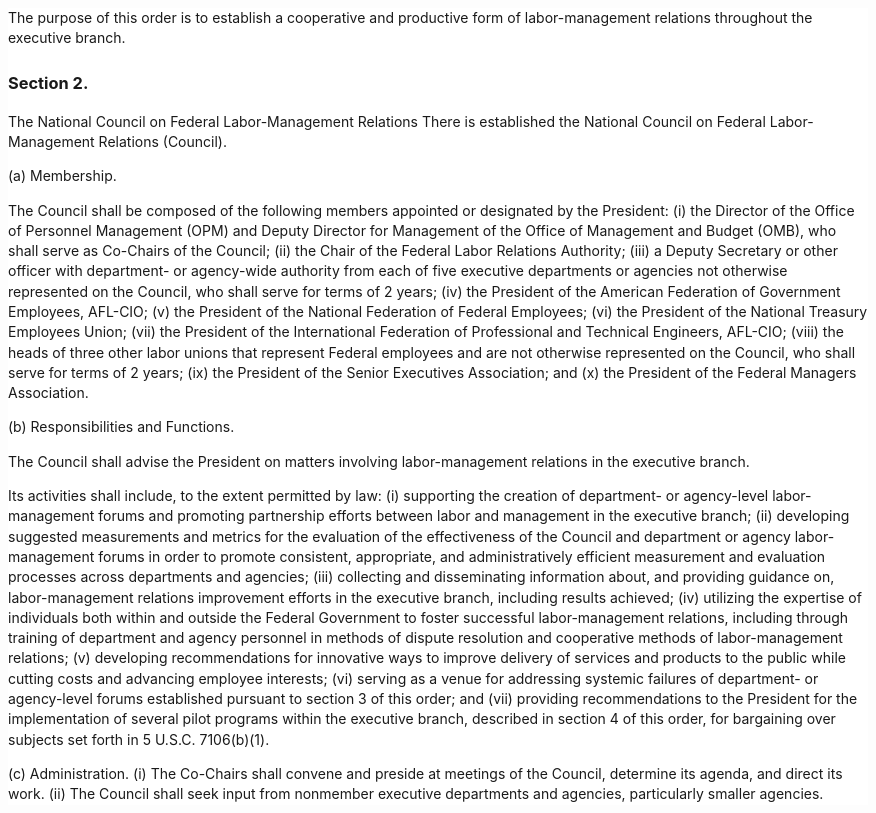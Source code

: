 The purpose of this order is to establish a cooperative and productive form of labor-management relations throughout the executive branch.
### Section 2.

The National Council on Federal Labor-Management Relations 
There is established the National Council on Federal Labor-Management Relations (Council).

(a) Membership.

The Council shall be composed of the following members appointed or designated by the President:
    (i) the Director of the Office of Personnel Management (OPM) and Deputy Director for Management of the Office of Management and Budget (OMB), who shall serve as Co-Chairs of the Council;
    (ii) the Chair of the Federal Labor Relations Authority;
    (iii) a Deputy Secretary or other officer with department- or agency-wide authority from each of five executive departments or agencies not otherwise represented on the Council, who shall serve for terms of 2 years;
    (iv) the President of the American Federation of Government Employees, AFL-CIO;
    (v) the President of the National Federation of Federal Employees;
    (vi) the President of the National Treasury Employees Union;
    (vii) the President of the International Federation of Professional and Technical Engineers, AFL-CIO;
    (viii) the heads of three other labor unions that represent Federal employees and are not otherwise represented on the Council, who shall serve for terms of 2 years;
    (ix) the President of the Senior Executives Association; and
    (x) the President of the Federal Managers Association.

(b) Responsibilities and Functions.

The Council shall advise the President on matters involving labor-management relations in the executive branch.

Its activities shall include, to the extent permitted by law:
    (i) supporting the creation of department- or agency-level labor-management forums and promoting partnership efforts between labor and management in the executive branch;
    (ii) developing suggested measurements and metrics for the evaluation of the effectiveness of the Council and department or agency labor-management forums in order to promote consistent, appropriate, and administratively efficient measurement and evaluation processes across departments and agencies;
    (iii) collecting and disseminating information about, and providing guidance on, labor-management relations improvement efforts in the executive branch, including results achieved;
    (iv) utilizing the expertise of individuals both within and outside the Federal Government to foster successful labor-management relations, including through training of department and agency personnel in methods of dispute resolution and cooperative methods of labor-management relations;
    (v) developing recommendations for innovative ways to improve delivery of services and  products to the public while cutting costs and advancing employee interests;
    (vi) serving as a venue for addressing systemic failures of department- or agency-level forums established pursuant to section 3 of this order; and
    (vii) providing recommendations to the President for the implementation of several pilot programs within the executive branch, described in section 4 of this order, for bargaining over subjects set forth in 5 U.S.C. 7106(b)(1).

(c) Administration.
    (i) The Co-Chairs shall convene and preside at meetings of the Council, determine its agenda, and direct its work.
    (ii) The Council shall seek input from nonmember executive departments and agencies, particularly smaller agencies.
